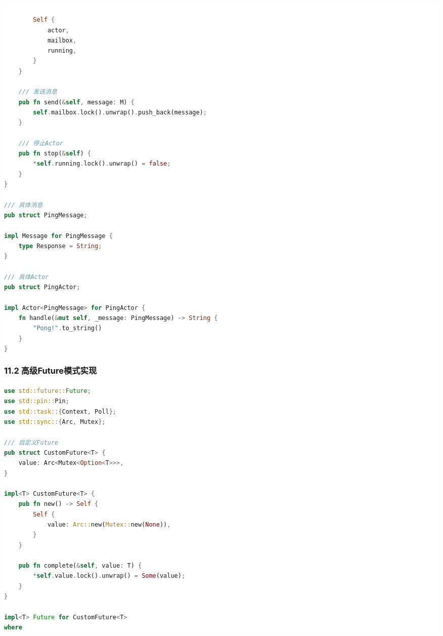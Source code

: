 ```rust
        
        Self {
            actor,
            mailbox,
            running,
        }
    }
    
    /// 发送消息
    pub fn send(&self, message: M) {
        self.mailbox.lock().unwrap().push_back(message);
    }
    
    /// 停止Actor
    pub fn stop(&self) {
        *self.running.lock().unwrap() = false;
    }
}

/// 具体消息
pub struct PingMessage;

impl Message for PingMessage {
    type Response = String;
}

/// 具体Actor
pub struct PingActor;

impl Actor<PingMessage> for PingActor {
    fn handle(&mut self, _message: PingMessage) -> String {
        "Pong!".to_string()
    }
}
```

### 11.2 高级Future模式实现

```rust
use std::future::Future;
use std::pin::Pin;
use std::task::{Context, Poll};
use std::sync::{Arc, Mutex};

/// 自定义Future
pub struct CustomFuture<T> {
    value: Arc<Mutex<Option<T>>>,
}

impl<T> CustomFuture<T> {
    pub fn new() -> Self {
        Self {
            value: Arc::new(Mutex::new(None)),
        }
    }
    
    pub fn complete(&self, value: T) {
        *self.value.lock().unwrap() = Some(value);
    }
}

impl<T> Future for CustomFuture<T>
where
```